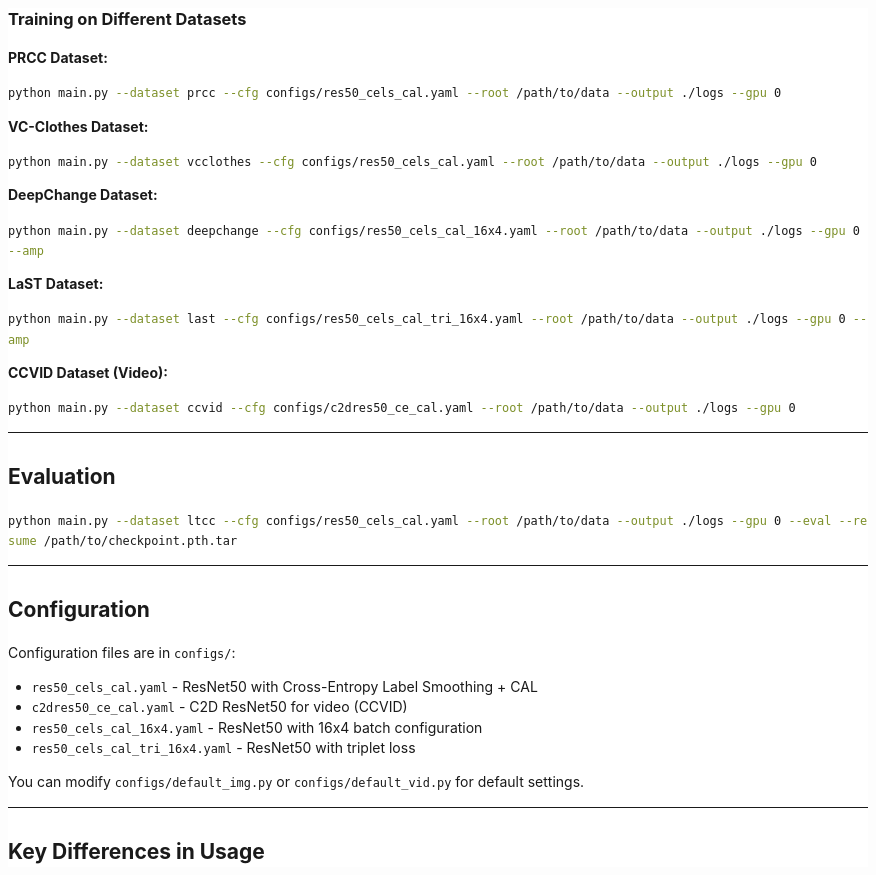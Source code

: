 ### Training on Different Datasets

**PRCC Dataset:**
```bash
python main.py --dataset prcc --cfg configs/res50_cels_cal.yaml --root /path/to/data --output ./logs --gpu 0
```

**VC-Clothes Dataset:**
```bash
python main.py --dataset vcclothes --cfg configs/res50_cels_cal.yaml --root /path/to/data --output ./logs --gpu 0
```

**DeepChange Dataset:**
```bash
python main.py --dataset deepchange --cfg configs/res50_cels_cal_16x4.yaml --root /path/to/data --output ./logs --gpu 0 --amp
```

**LaST Dataset:**
```bash
python main.py --dataset last --cfg configs/res50_cels_cal_tri_16x4.yaml --root /path/to/data --output ./logs --gpu 0 --amp
```

**CCVID Dataset (Video):**
```bash
python main.py --dataset ccvid --cfg configs/c2dres50_ce_cal.yaml --root /path/to/data --output ./logs --gpu 0
```

---

## Evaluation

```bash
python main.py --dataset ltcc --cfg configs/res50_cels_cal.yaml --root /path/to/data --output ./logs --gpu 0 --eval --resume /path/to/checkpoint.pth.tar
```

---

## Configuration

Configuration files are in `configs/`:
- `res50_cels_cal.yaml` - ResNet50 with Cross-Entropy Label Smoothing + CAL
- `c2dres50_ce_cal.yaml` - C2D ResNet50 for video (CCVID)
- `res50_cels_cal_16x4.yaml` - ResNet50 with 16x4 batch configuration
- `res50_cels_cal_tri_16x4.yaml` - ResNet50 with triplet loss

You can modify `configs/default_img.py` or `configs/default_vid.py` for default settings.

---

## Key Differences in Usage

